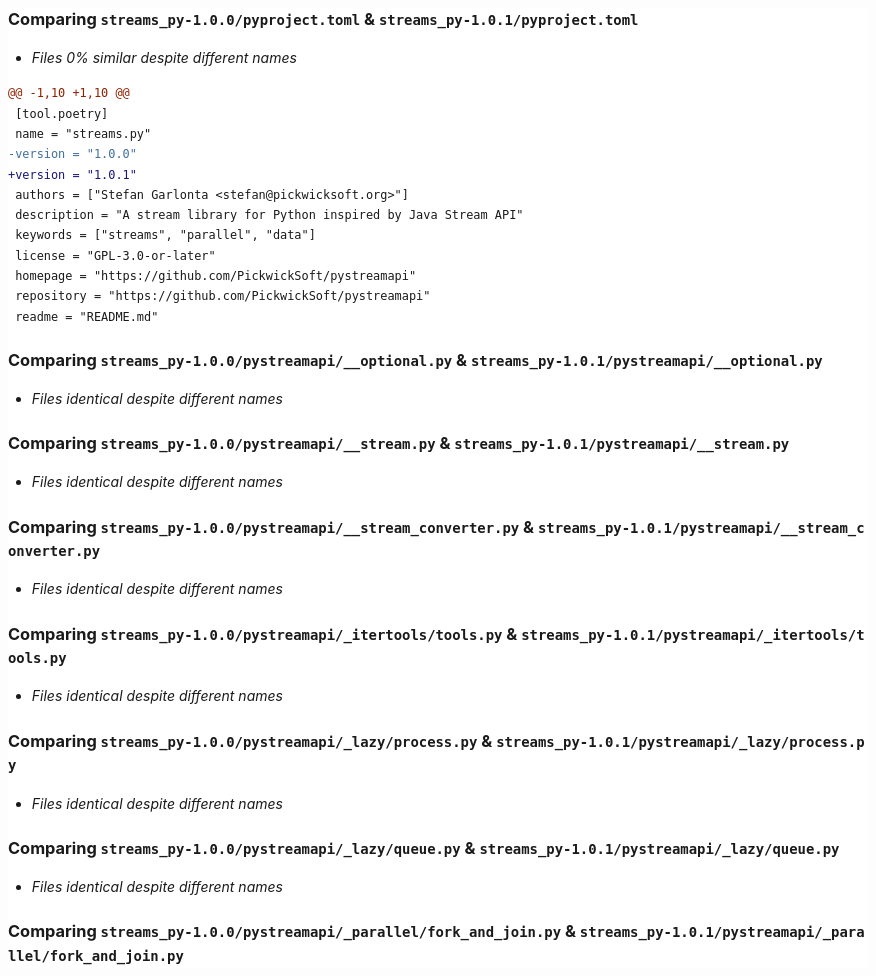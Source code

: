 ### Comparing `streams_py-1.0.0/pyproject.toml` & `streams_py-1.0.1/pyproject.toml`

 * *Files 0% similar despite different names*

```diff
@@ -1,10 +1,10 @@
 [tool.poetry]
 name = "streams.py"
-version = "1.0.0"
+version = "1.0.1"
 authors = ["Stefan Garlonta <stefan@pickwicksoft.org>"]
 description = "A stream library for Python inspired by Java Stream API"
 keywords = ["streams", "parallel", "data"]
 license = "GPL-3.0-or-later"
 homepage = "https://github.com/PickwickSoft/pystreamapi"
 repository = "https://github.com/PickwickSoft/pystreamapi"
 readme = "README.md"
```

### Comparing `streams_py-1.0.0/pystreamapi/__optional.py` & `streams_py-1.0.1/pystreamapi/__optional.py`

 * *Files identical despite different names*

### Comparing `streams_py-1.0.0/pystreamapi/__stream.py` & `streams_py-1.0.1/pystreamapi/__stream.py`

 * *Files identical despite different names*

### Comparing `streams_py-1.0.0/pystreamapi/__stream_converter.py` & `streams_py-1.0.1/pystreamapi/__stream_converter.py`

 * *Files identical despite different names*

### Comparing `streams_py-1.0.0/pystreamapi/_itertools/tools.py` & `streams_py-1.0.1/pystreamapi/_itertools/tools.py`

 * *Files identical despite different names*

### Comparing `streams_py-1.0.0/pystreamapi/_lazy/process.py` & `streams_py-1.0.1/pystreamapi/_lazy/process.py`

 * *Files identical despite different names*

### Comparing `streams_py-1.0.0/pystreamapi/_lazy/queue.py` & `streams_py-1.0.1/pystreamapi/_lazy/queue.py`

 * *Files identical despite different names*

### Comparing `streams_py-1.0.0/pystreamapi/_parallel/fork_and_join.py` & `streams_py-1.0.1/pystreamapi/_parallel/fork_and_join.py`
